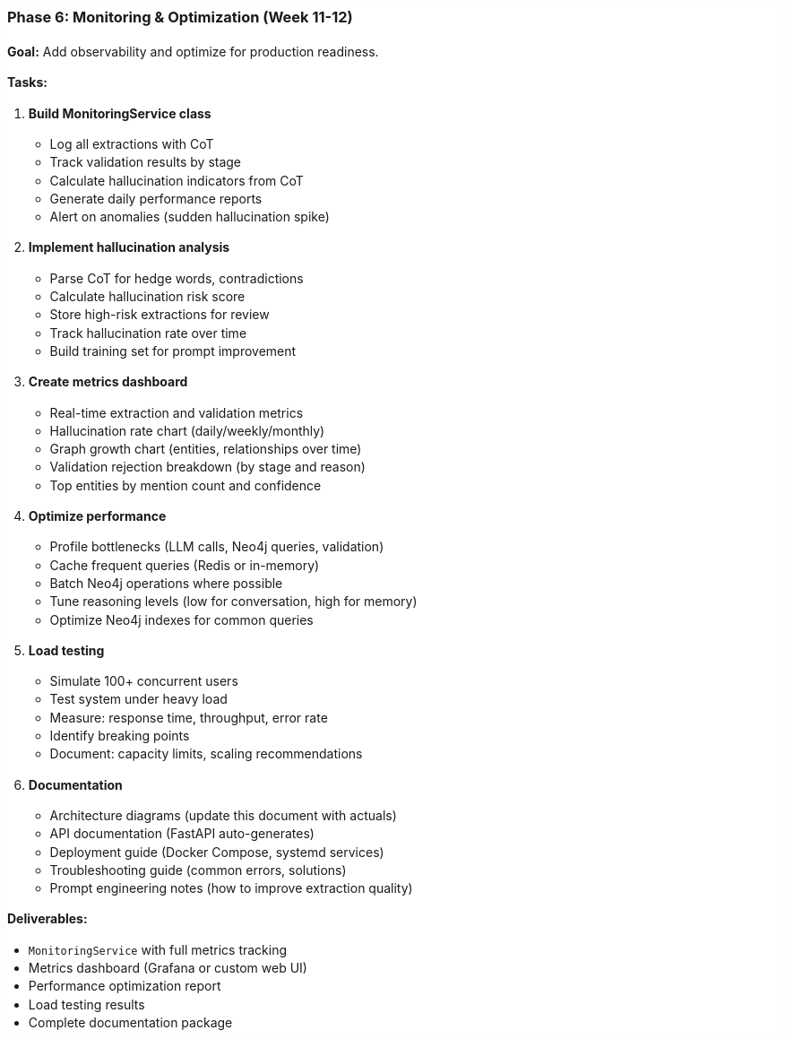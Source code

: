 ### Phase 6: Monitoring & Optimization (Week 11-12)

**Goal:** Add observability and optimize for production readiness.

**Tasks:**

1. **Build MonitoringService class**
   - Log all extractions with CoT
   - Track validation results by stage
   - Calculate hallucination indicators from CoT
   - Generate daily performance reports
   - Alert on anomalies (sudden hallucination spike)

2. **Implement hallucination analysis**
   - Parse CoT for hedge words, contradictions
   - Calculate hallucination risk score
   - Store high-risk extractions for review
   - Track hallucination rate over time
   - Build training set for prompt improvement

3. **Create metrics dashboard**
   - Real-time extraction and validation metrics
   - Hallucination rate chart (daily/weekly/monthly)
   - Graph growth chart (entities, relationships over time)
   - Validation rejection breakdown (by stage and reason)
   - Top entities by mention count and confidence

4. **Optimize performance**
   - Profile bottlenecks (LLM calls, Neo4j queries, validation)
   - Cache frequent queries (Redis or in-memory)
   - Batch Neo4j operations where possible
   - Tune reasoning levels (low for conversation, high for memory)
   - Optimize Neo4j indexes for common queries

5. **Load testing**
   - Simulate 100+ concurrent users
   - Test system under heavy load
   - Measure: response time, throughput, error rate
   - Identify breaking points
   - Document: capacity limits, scaling recommendations

6. **Documentation**
   - Architecture diagrams (update this document with actuals)
   - API documentation (FastAPI auto-generates)
   - Deployment guide (Docker Compose, systemd services)
   - Troubleshooting guide (common errors, solutions)
   - Prompt engineering notes (how to improve extraction quality)

**Deliverables:**
- `MonitoringService` with full metrics tracking
- Metrics dashboard (Grafana or custom web UI)
- Performance optimization report
- Load testing results
- Complete documentation package
